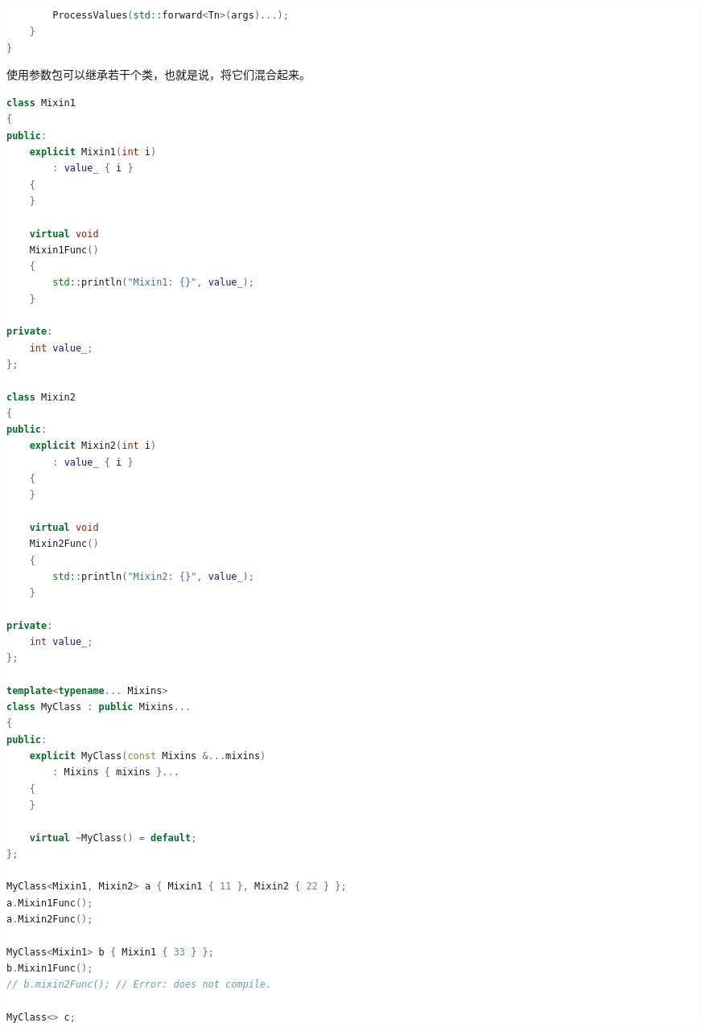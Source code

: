 ```cpp
		ProcessValues(std::forward<Tn>(args)...);
	}
}
```

使用参数包可以继承若干个类，也就是说，将它们混合起来。
```cpp
class Mixin1
{
public:
	explicit Mixin1(int i)
		: value_ { i }
	{
	}

	virtual void
	Mixin1Func()
	{
		std::println("Mixin1: {}", value_);
	}

private:
	int value_;
};

class Mixin2
{
public:
	explicit Mixin2(int i)
		: value_ { i }
	{
	}

	virtual void
	Mixin2Func()
	{
		std::println("Mixin2: {}", value_);
	}

private:
	int value_;
};

template<typename... Mixins>
class MyClass : public Mixins...
{
public:
	explicit MyClass(const Mixins &...mixins)
		: Mixins { mixins }...
	{
	}

	virtual ~MyClass() = default;
};

MyClass<Mixin1, Mixin2> a { Mixin1 { 11 }, Mixin2 { 22 } };
a.Mixin1Func();
a.Mixin2Func();

MyClass<Mixin1> b { Mixin1 { 33 } };
b.Mixin1Func();
// b.mixin2Func(); // Error: does not compile.

MyClass<> c;
```